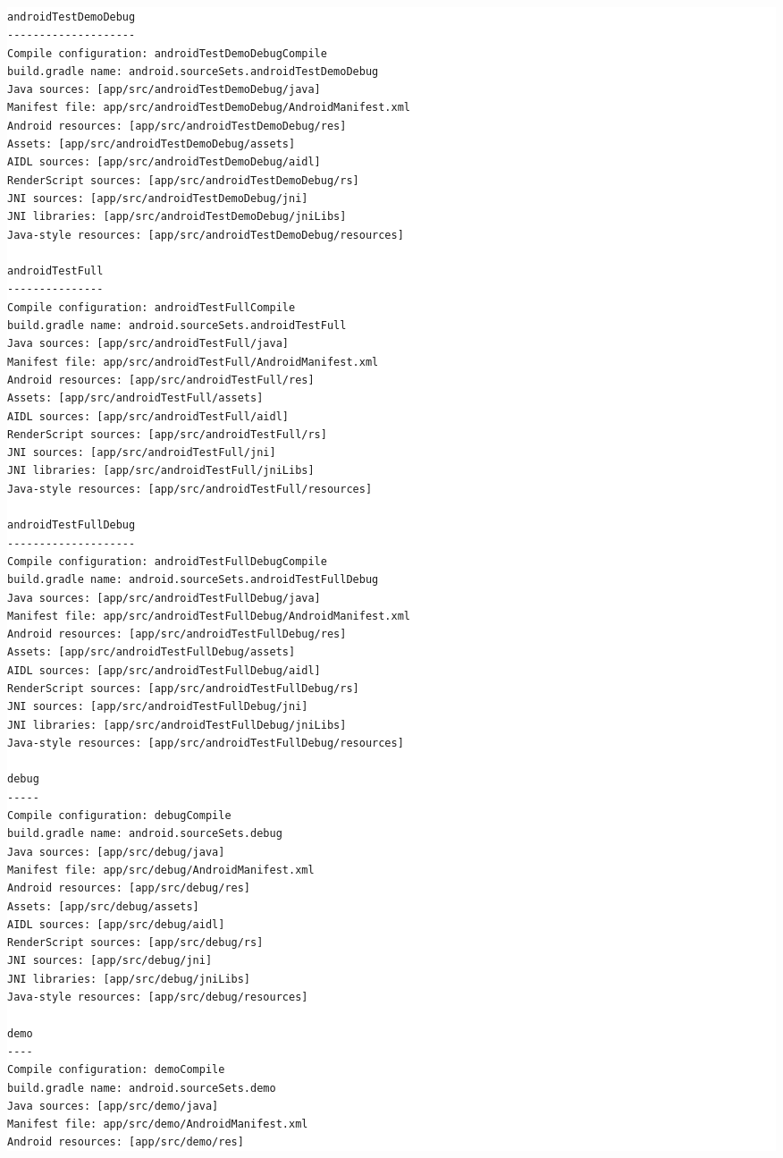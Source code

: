 ```
androidTestDemoDebug
--------------------
Compile configuration: androidTestDemoDebugCompile
build.gradle name: android.sourceSets.androidTestDemoDebug
Java sources: [app/src/androidTestDemoDebug/java]
Manifest file: app/src/androidTestDemoDebug/AndroidManifest.xml
Android resources: [app/src/androidTestDemoDebug/res]
Assets: [app/src/androidTestDemoDebug/assets]
AIDL sources: [app/src/androidTestDemoDebug/aidl]
RenderScript sources: [app/src/androidTestDemoDebug/rs]
JNI sources: [app/src/androidTestDemoDebug/jni]
JNI libraries: [app/src/androidTestDemoDebug/jniLibs]
Java-style resources: [app/src/androidTestDemoDebug/resources]

androidTestFull
---------------
Compile configuration: androidTestFullCompile
build.gradle name: android.sourceSets.androidTestFull
Java sources: [app/src/androidTestFull/java]
Manifest file: app/src/androidTestFull/AndroidManifest.xml
Android resources: [app/src/androidTestFull/res]
Assets: [app/src/androidTestFull/assets]
AIDL sources: [app/src/androidTestFull/aidl]
RenderScript sources: [app/src/androidTestFull/rs]
JNI sources: [app/src/androidTestFull/jni]
JNI libraries: [app/src/androidTestFull/jniLibs]
Java-style resources: [app/src/androidTestFull/resources]

androidTestFullDebug
--------------------
Compile configuration: androidTestFullDebugCompile
build.gradle name: android.sourceSets.androidTestFullDebug
Java sources: [app/src/androidTestFullDebug/java]
Manifest file: app/src/androidTestFullDebug/AndroidManifest.xml
Android resources: [app/src/androidTestFullDebug/res]
Assets: [app/src/androidTestFullDebug/assets]
AIDL sources: [app/src/androidTestFullDebug/aidl]
RenderScript sources: [app/src/androidTestFullDebug/rs]
JNI sources: [app/src/androidTestFullDebug/jni]
JNI libraries: [app/src/androidTestFullDebug/jniLibs]
Java-style resources: [app/src/androidTestFullDebug/resources]

debug
-----
Compile configuration: debugCompile
build.gradle name: android.sourceSets.debug
Java sources: [app/src/debug/java]
Manifest file: app/src/debug/AndroidManifest.xml
Android resources: [app/src/debug/res]
Assets: [app/src/debug/assets]
AIDL sources: [app/src/debug/aidl]
RenderScript sources: [app/src/debug/rs]
JNI sources: [app/src/debug/jni]
JNI libraries: [app/src/debug/jniLibs]
Java-style resources: [app/src/debug/resources]

demo
----
Compile configuration: demoCompile
build.gradle name: android.sourceSets.demo
Java sources: [app/src/demo/java]
Manifest file: app/src/demo/AndroidManifest.xml
Android resources: [app/src/demo/res]
```